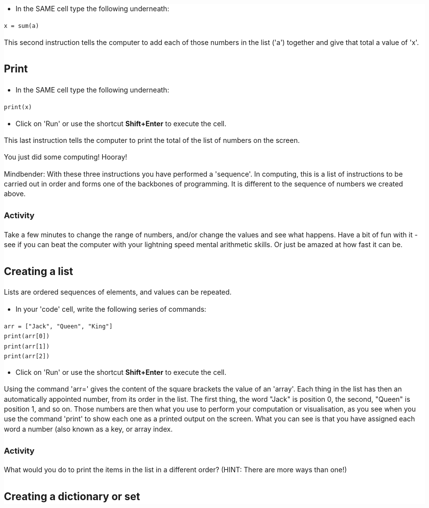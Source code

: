 - In the SAME cell type the following underneath:

`x = sum(a)`

This second instruction tells the computer to add each of those numbers in the list ('a') together and give that total a value of 'x'.

## Print

- In the SAME cell type the following underneath:
    
`print(x)`

-  Click on 'Run' or use the shortcut **Shift+Enter** to execute the cell.

This last instruction tells the computer to print the total of the list of numbers on the screen.

You just did some computing! Hooray! 

Mindbender: With these three instructions you have performed a 'sequence'. In computing, this is a list of instructions to be carried out in order and forms one of the backbones of programming. It is different to the sequence of numbers we created above. 

### Activity

Take a few minutes to change the range of numbers, and/or change the values and see what happens. Have a bit of fun with it - see if you can beat the computer with your lightning speed mental arithmetic skills. Or just be amazed at how fast it can be.

## Creating a list
 
Lists are ordered sequences of elements, and values can be repeated. 

- In your 'code' cell, write the following series of commands:
    
```
arr = ["Jack", "Queen", "King"]
print(arr[0])
print(arr[1])
print(arr[2])
```

- Click on 'Run' or use the shortcut **Shift+Enter** to execute the cell.

Using the command 'arr=' gives the content of the square brackets the value of an 'array'. Each thing in the list has then an automatically appointed number, from its order in the list. The first thing, the word "Jack" is position 0, the second, "Queen" is position 1, and so on. 
Those numbers are then what you use to perform your computation or visualisation, as you see when you use the command 'print' to show each one as a printed output on the screen. What you can see is that you have assigned each word a number (also known as a key, or array index.

### Activity

What would you do to print the items in the list in a different order? (HINT: There are more ways than one!)

## Creating a dictionary or set
